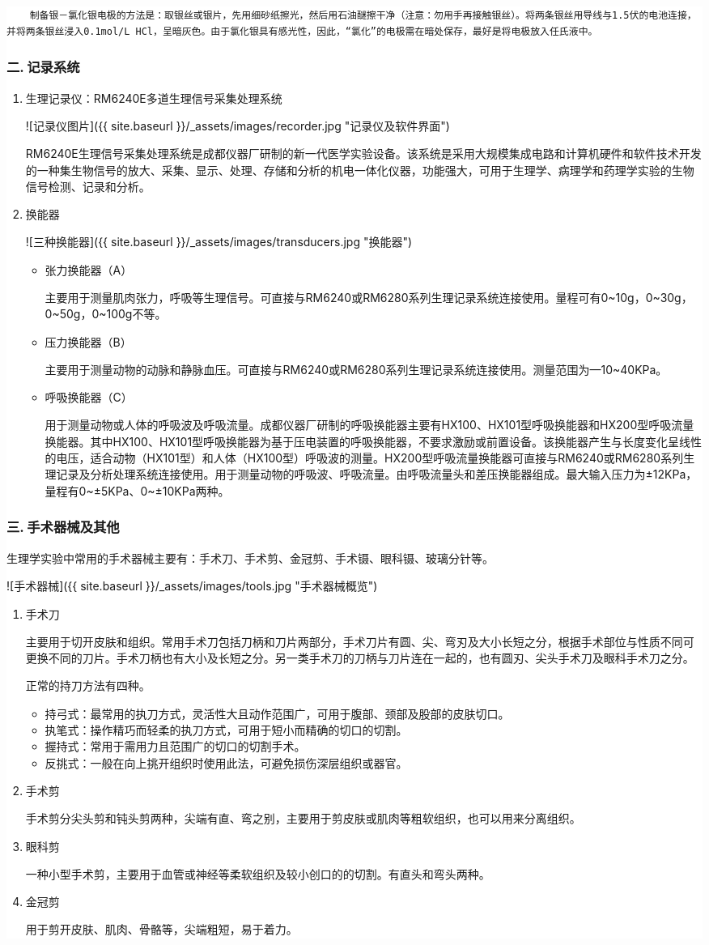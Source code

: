         制备银－氯化银电极的方法是：取银丝或银片，先用细砂纸擦光，然后用石油醚擦干净（注意：勿用手再接触银丝）。将两条银丝用导线与1.5伏的电池连接，并将两条银丝浸入0.1mol/L HCl，呈暗灰色。由于氯化银具有感光性，因此，“氯化”的电极需在暗处保存，最好是将电极放入任氏液中。

### 二. 记录系统

1. 生理记录仪：RM6240E多道生理信号采集处理系统
    
    ![记录仪图片]({{ site.baseurl }}/_assets/images/recorder.jpg "记录仪及软件界面")
    
    RM6240E生理信号采集处理系统是成都仪器厂研制的新一代医学实验设备。该系统是采用大规模集成电路和计算机硬件和软件技术开发的一种集生物信号的放大、采集、显示、处理、存储和分析的机电一体化仪器，功能强大，可用于生理学、病理学和药理学实验的生物信号检测、记录和分析。

2. 换能器
    
    ![三种换能器]({{ site.baseurl }}/_assets/images/transducers.jpg "换能器")

    - 张力换能器（A）

        主要用于测量肌肉张力，呼吸等生理信号。可直接与RM6240或RM6280系列生理记录系统连接使用。量程可有0~10g，0~30g，0~50g，0~100g不等。

    - 压力换能器（B）
        
        主要用于测量动物的动脉和静脉血压。可直接与RM6240或RM6280系列生理记录系统连接使用。测量范围为—10~40KPa。

    - 呼吸换能器（C）
        
        用于测量动物或人体的呼吸波及呼吸流量。成都仪器厂研制的呼吸换能器主要有HX100、HX101型呼吸换能器和HX200型呼吸流量换能器。其中HX100、HX101型呼吸换能器为基于压电装置的呼吸换能器，不要求激励或前置设备。该换能器产生与长度变化呈线性的电压，适合动物（HX101型）和人体（HX100型）呼吸波的测量。HX200型呼吸流量换能器可直接与RM6240或RM6280系列生理记录及分析处理系统连接使用。用于测量动物的呼吸波、呼吸流量。由呼吸流量头和差压换能器组成。最大输入压力为±12KPa，量程有0~±5KPa、0~±10KPa两种。

### 三. 手术器械及其他

生理学实验中常用的手术器械主要有：手术刀、手术剪、金冠剪、手术镊、眼科镊、玻璃分针等。

![手术器械]({{ site.baseurl }}/_assets/images/tools.jpg "手术器械概览")

1. 手术刀

    主要用于切开皮肤和组织。常用手术刀包括刀柄和刀片两部分，手术刀片有圆、尖、弯刃及大小长短之分，根据手术部位与性质不同可更换不同的刀片。手术刀柄也有大小及长短之分。另一类手术刀的刀柄与刀片连在一起的，也有圆刃、尖头手术刀及眼科手术刀之分。
    
    正常的持刀方法有四种。

    * 持弓式：最常用的执刀方式，灵活性大且动作范围广，可用于腹部、颈部及股部的皮肤切口。
    * 执笔式：操作精巧而轻柔的执刀方式，可用于短小而精确的切口的切割。
    * 握持式：常用于需用力且范围广的切口的切割手术。
    * 反挑式：一般在向上挑开组织时使用此法，可避免损伤深层组织或器官。

2. 手术剪
    
    手术剪分尖头剪和钝头剪两种，尖端有直、弯之别，主要用于剪皮肤或肌肉等粗软组织，也可以用来分离组织。

3. 眼科剪
    
    一种小型手术剪，主要用于血管或神经等柔软组织及较小创口的的切割。有直头和弯头两种。

4. 金冠剪
    
    用于剪开皮肤、肌肉、骨骼等，尖端粗短，易于着力。
